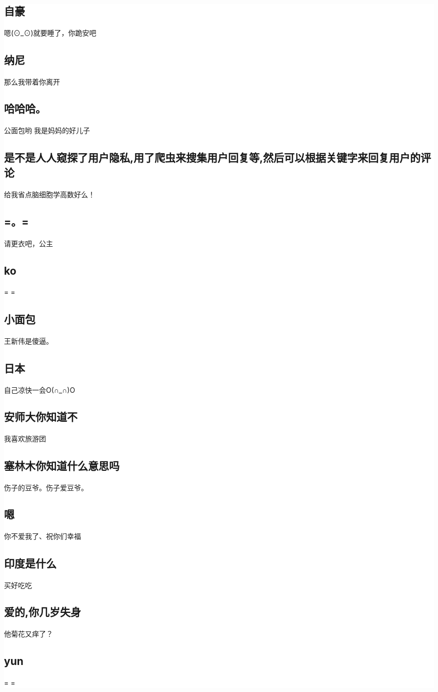 ## 自豪
嗯(⊙_⊙)就要睡了，你跪安吧

## 纳尼
那么我带着你离开

## 哈哈哈。
公面包哟 我是妈妈的好儿子

## 是不是人人窥探了用户隐私,用了爬虫来搜集用户回复等,然后可以根据关键字来回复用户的评论
给我省点脑细胞学高数好么！

## =。=
请更衣吧，公主

## ko
= =

## 小面包
王新伟是傻逼。

## 日本
自己凉快一会O(∩_∩)O

## 安师大你知道不
我喜欢旅游团

## 塞林木你知道什么意思吗
伤子的豆爷。伤子爱豆爷。

## 嗯
你不爱我了、祝你们幸福

## 印度是什么
买好吃吃

## 爱的,你几岁失身
他菊花又痒了？

## yun
= =
